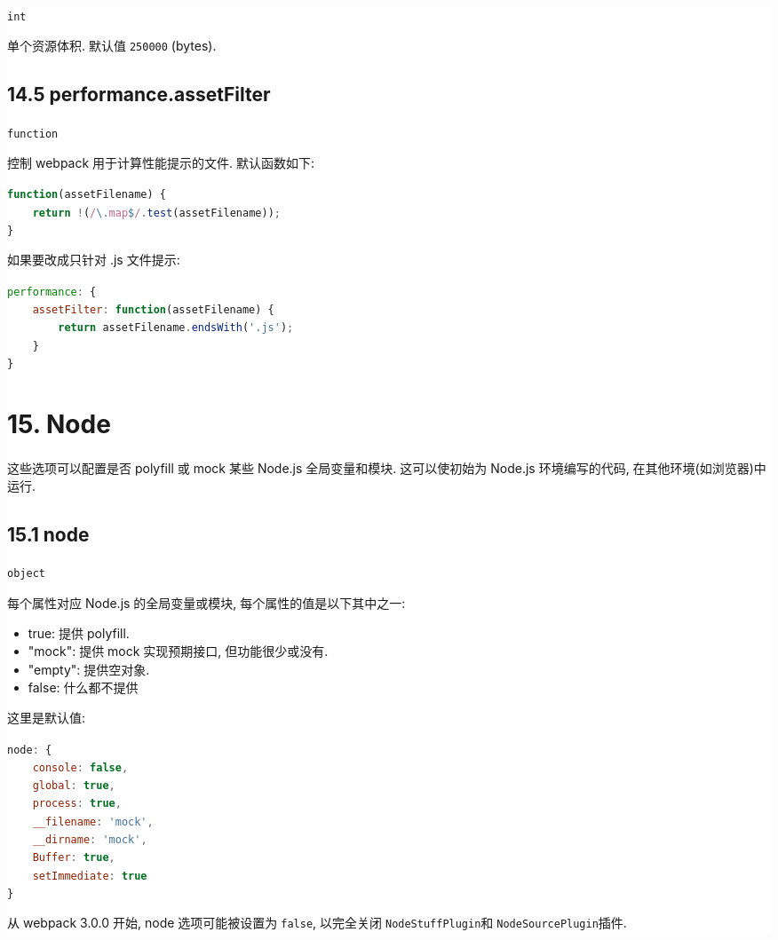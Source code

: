 `int`

单个资源体积. 默认值 `250000` (bytes).

## 14.5 performance.assetFilter

`function`

控制 webpack 用于计算性能提示的文件. 默认函数如下:

```js
function(assetFilename) {
    return !(/\.map$/.test(assetFilename));
}
```

如果要改成只针对 .js 文件提示:

```js
performance: {
    assetFilter: function(assetFilename) {
        return assetFilename.endsWith('.js');
    }
}
```

# 15. Node

这些选项可以配置是否 polyfill 或 mock 某些 Node.js 全局变量和模块. 这可以使初始为 Node.js 环境编写的代码, 在其他环境(如浏览器)中运行.

## 15.1 node

`object`

每个属性对应 Node.js 的全局变量或模块, 每个属性的值是以下其中之一:

- true: 提供 polyfill.
- "mock": 提供 mock 实现预期接口, 但功能很少或没有.
- "empty": 提供空对象.
- false: 什么都不提供 

这里是默认值:

```js
node: {
    console: false,
    global: true,
    process: true,
    __filename: 'mock',
    __dirname: 'mock',
    Buffer: true,
    setImmediate: true
}
```

从 webpack 3.0.0 开始, node 选项可能被设置为 `false`, 以完全关闭 `NodeStuffPlugin`和 `NodeSourcePlugin`插件.
